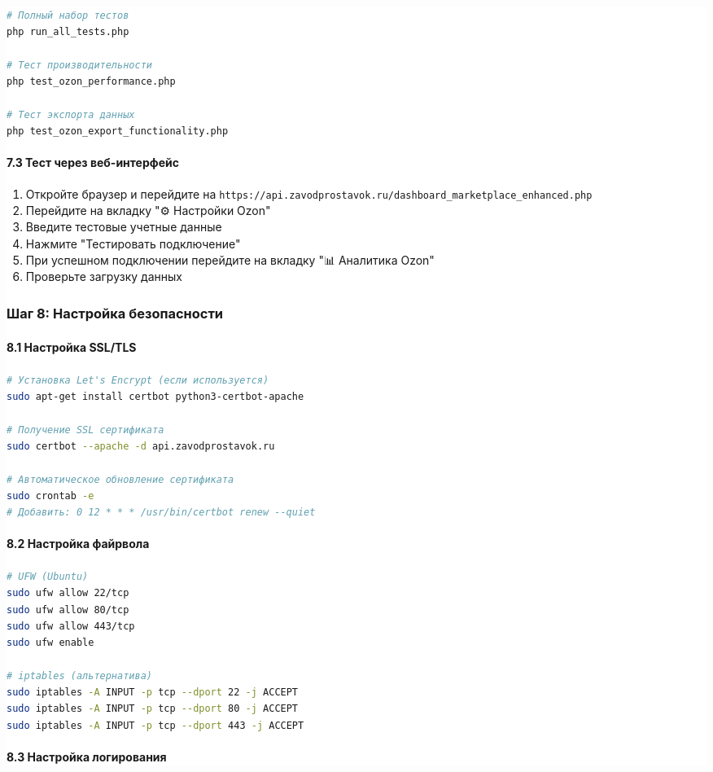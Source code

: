 ```bash
# Полный набор тестов
php run_all_tests.php

# Тест производительности
php test_ozon_performance.php

# Тест экспорта данных
php test_ozon_export_functionality.php
```

#### 7.3 Тест через веб-интерфейс

1. Откройте браузер и перейдите на `https://api.zavodprostavok.ru/dashboard_marketplace_enhanced.php`
2. Перейдите на вкладку "⚙️ Настройки Ozon"
3. Введите тестовые учетные данные
4. Нажмите "Тестировать подключение"
5. При успешном подключении перейдите на вкладку "📊 Аналитика Ozon"
6. Проверьте загрузку данных

### Шаг 8: Настройка безопасности

#### 8.1 Настройка SSL/TLS

```bash
# Установка Let's Encrypt (если используется)
sudo apt-get install certbot python3-certbot-apache

# Получение SSL сертификата
sudo certbot --apache -d api.zavodprostavok.ru

# Автоматическое обновление сертификата
sudo crontab -e
# Добавить: 0 12 * * * /usr/bin/certbot renew --quiet
```

#### 8.2 Настройка файрвола

```bash
# UFW (Ubuntu)
sudo ufw allow 22/tcp
sudo ufw allow 80/tcp
sudo ufw allow 443/tcp
sudo ufw enable

# iptables (альтернатива)
sudo iptables -A INPUT -p tcp --dport 22 -j ACCEPT
sudo iptables -A INPUT -p tcp --dport 80 -j ACCEPT
sudo iptables -A INPUT -p tcp --dport 443 -j ACCEPT
```

#### 8.3 Настройка логирования
